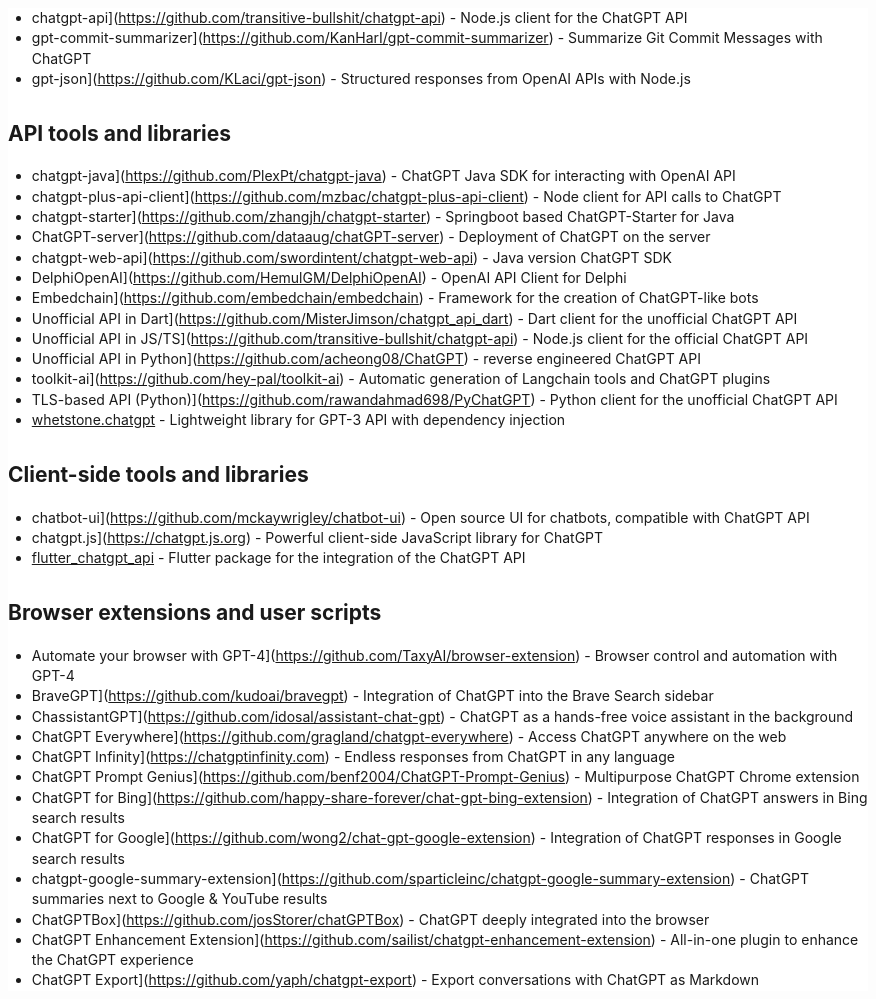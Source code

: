 - chatgpt-api](https://github.com/transitive-bullshit/chatgpt-api) - Node.js client for the ChatGPT API
- gpt-commit-summarizer](https://github.com/KanHarI/gpt-commit-summarizer) - Summarize Git Commit Messages with ChatGPT
- gpt-json](https://github.com/KLaci/gpt-json) - Structured responses from OpenAI APIs with Node.js

## API tools and libraries

- chatgpt-java](https://github.com/PlexPt/chatgpt-java) - ChatGPT Java SDK for interacting with OpenAI API
- chatgpt-plus-api-client](https://github.com/mzbac/chatgpt-plus-api-client) - Node client for API calls to ChatGPT
- chatgpt-starter](https://github.com/zhangjh/chatgpt-starter) - Springboot based ChatGPT-Starter for Java
- ChatGPT-server](https://github.com/dataaug/chatGPT-server) - Deployment of ChatGPT on the server
- chatgpt-web-api](https://github.com/swordintent/chatgpt-web-api) - Java version ChatGPT SDK
- DelphiOpenAI](https://github.com/HemulGM/DelphiOpenAI) - OpenAI API Client for Delphi
- Embedchain](https://github.com/embedchain/embedchain) - Framework for the creation of ChatGPT-like bots
- Unofficial API in Dart](https://github.com/MisterJimson/chatgpt_api_dart) - Dart client for the unofficial ChatGPT API
- Unofficial API in JS/TS](https://github.com/transitive-bullshit/chatgpt-api) - Node.js client for the official ChatGPT API
- Unofficial API in Python](https://github.com/acheong08/ChatGPT) - reverse engineered ChatGPT API
- toolkit-ai](https://github.com/hey-pal/toolkit-ai) - Automatic generation of Langchain tools and ChatGPT plugins
- TLS-based API (Python)](https://github.com/rawandahmad698/PyChatGPT) - Python client for the unofficial ChatGPT API
- [whetstone.chatgpt](https://github.com/johniwasz/whetstone.chatgpt) - Lightweight library for GPT-3 API with dependency injection

## Client-side tools and libraries

- chatbot-ui](https://github.com/mckaywrigley/chatbot-ui) - Open source UI for chatbots, compatible with ChatGPT API
- chatgpt.js](https://chatgpt.js.org) - Powerful client-side JavaScript library for ChatGPT
- [flutter_chatgpt_api](https://github.com/coskuncay/flutter_chatgpt_api) - Flutter package for the integration of the ChatGPT API

## Browser extensions and user scripts

- Automate your browser with GPT-4](https://github.com/TaxyAI/browser-extension) - Browser control and automation with GPT-4
- BraveGPT](https://github.com/kudoai/bravegpt) - Integration of ChatGPT into the Brave Search sidebar
- ChassistantGPT](https://github.com/idosal/assistant-chat-gpt) - ChatGPT as a hands-free voice assistant in the background
- ChatGPT Everywhere](https://github.com/gragland/chatgpt-everywhere) - Access ChatGPT anywhere on the web
- ChatGPT Infinity](https://chatgptinfinity.com) - Endless responses from ChatGPT in any language
- ChatGPT Prompt Genius](https://github.com/benf2004/ChatGPT-Prompt-Genius) - Multipurpose ChatGPT Chrome extension
- ChatGPT for Bing](https://github.com/happy-share-forever/chat-gpt-bing-extension) - Integration of ChatGPT answers in Bing search results
- ChatGPT for Google](https://github.com/wong2/chat-gpt-google-extension) - Integration of ChatGPT responses in Google search results
- chatgpt-google-summary-extension](https://github.com/sparticleinc/chatgpt-google-summary-extension) - ChatGPT summaries next to Google & YouTube results
- ChatGPTBox](https://github.com/josStorer/chatGPTBox) - ChatGPT deeply integrated into the browser
- ChatGPT Enhancement Extension](https://github.com/sailist/chatgpt-enhancement-extension) - All-in-one plugin to enhance the ChatGPT experience
- ChatGPT Export](https://github.com/yaph/chatgpt-export) - Export conversations with ChatGPT as Markdown